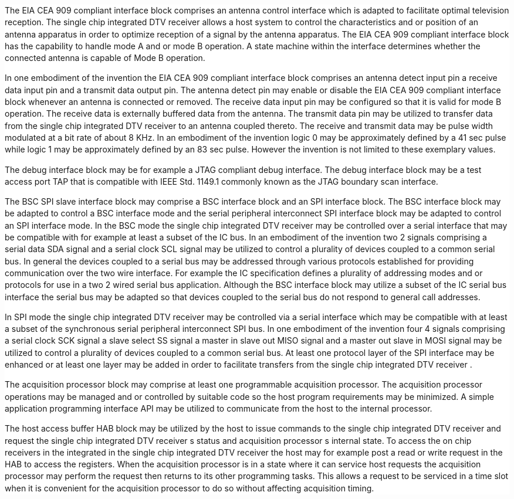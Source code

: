 The EIA CEA 909 compliant interface block comprises an antenna control interface which is adapted to facilitate optimal television reception. The single chip integrated DTV receiver allows a host system to control the characteristics and or position of an antenna apparatus in order to optimize reception of a signal by the antenna apparatus. The EIA CEA 909 compliant interface block has the capability to handle mode A and or mode B operation. A state machine within the interface determines whether the connected antenna is capable of Mode B operation.

In one embodiment of the invention the EIA CEA 909 compliant interface block comprises an antenna detect input pin a receive data input pin and a transmit data output pin. The antenna detect pin may enable or disable the EIA CEA 909 compliant interface block whenever an antenna is connected or removed. The receive data input pin may be configured so that it is valid for mode B operation. The receive data is externally buffered data from the antenna. The transmit data pin may be utilized to transfer data from the single chip integrated DTV receiver to an antenna coupled thereto. The receive and transmit data may be pulse width modulated at a bit rate of about 8 KHz. In an embodiment of the invention logic 0 may be approximately defined by a 41 sec pulse while logic 1 may be approximately defined by an 83 sec pulse. However the invention is not limited to these exemplary values.

The debug interface block may be for example a JTAG compliant debug interface. The debug interface block may be a test access port TAP that is compatible with IEEE Std. 1149.1 commonly known as the JTAG boundary scan interface.

The BSC SPI slave interface block may comprise a BSC interface block and an SPI interface block. The BSC interface block may be adapted to control a BSC interface mode and the serial peripheral interconnect SPI interface block may be adapted to control an SPI interface mode. In the BSC mode the single chip integrated DTV receiver may be controlled over a serial interface that may be compatible with for example at least a subset of the IC bus. In an embodiment of the invention two 2 signals comprising a serial data SDA signal and a serial clock SCL signal may be utilized to control a plurality of devices coupled to a common serial bus. In general the devices coupled to a serial bus may be addressed through various protocols established for providing communication over the two wire interface. For example the IC specification defines a plurality of addressing modes and or protocols for use in a two 2 wired serial bus application. Although the BSC interface block may utilize a subset of the IC serial bus interface the serial bus may be adapted so that devices coupled to the serial bus do not respond to general call addresses.

In SPI mode the single chip integrated DTV receiver may be controlled via a serial interface which may be compatible with at least a subset of the synchronous serial peripheral interconnect SPI bus. In one embodiment of the invention four 4 signals comprising a serial clock SCK signal a slave select SS signal a master in slave out MISO signal and a master out slave in MOSI signal may be utilized to control a plurality of devices coupled to a common serial bus. At least one protocol layer of the SPI interface may be enhanced or at least one layer may be added in order to facilitate transfers from the single chip integrated DTV receiver .

The acquisition processor block may comprise at least one programmable acquisition processor. The acquisition processor operations may be managed and or controlled by suitable code so the host program requirements may be minimized. A simple application programming interface API may be utilized to communicate from the host to the internal processor.

The host access buffer HAB block may be utilized by the host to issue commands to the single chip integrated DTV receiver and request the single chip integrated DTV receiver s status and acquisition processor s internal state. To access the on chip receivers in the integrated in the single chip integrated DTV receiver the host may for example post a read or write request in the HAB to access the registers. When the acquisition processor is in a state where it can service host requests the acquisition processor may perform the request then returns to its other programming tasks. This allows a request to be serviced in a time slot when it is convenient for the acquisition processor to do so without affecting acquisition timing.

